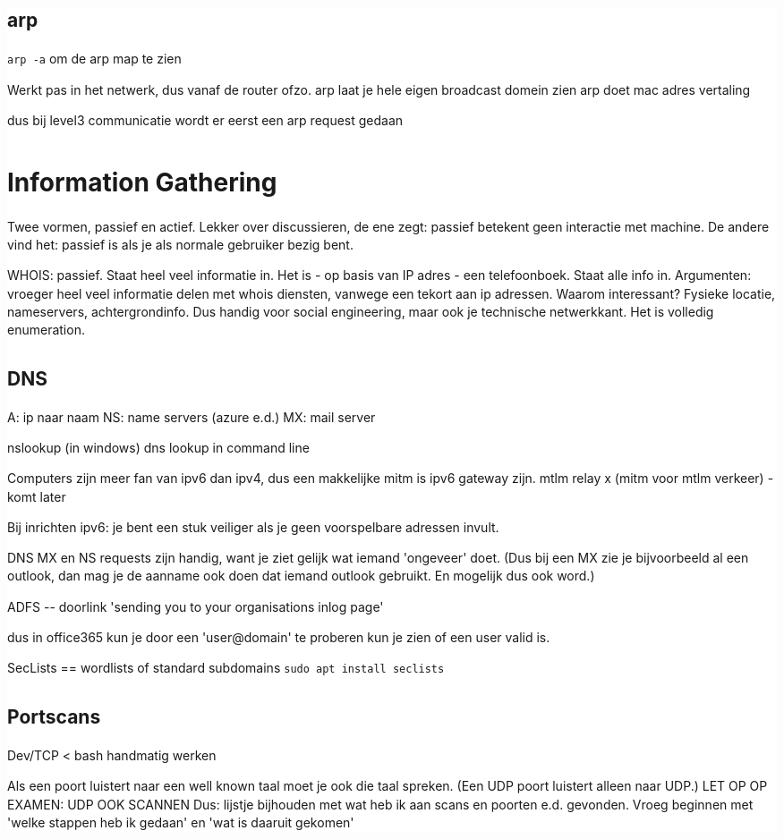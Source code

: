 ## arp

`arp -a` 
om de arp map te zien 

Werkt pas in het netwerk, dus vanaf de router ofzo.
arp laat je hele eigen broadcast domein zien 
arp doet mac adres vertaling

dus bij level3 communicatie wordt er eerst een arp request gedaan

# Information Gathering

Twee vormen, passief en actief.
Lekker over discussieren, de ene zegt: passief betekent geen interactie met machine. De andere vind het: passief is als je als normale gebruiker bezig bent.

WHOIS: passief. Staat heel veel informatie in. Het is - op basis van IP adres - een telefoonboek. Staat alle info in.
Argumenten: vroeger heel veel informatie delen met whois diensten, vanwege een tekort aan ip adressen.
Waarom interessant? Fysieke locatie, nameservers, achtergrondinfo. Dus handig voor social engineering, maar ook je technische netwerkkant. Het is volledig enumeration.

## DNS

A: ip naar naam
NS: name servers (azure e.d.)
MX: mail server


nslookup (in windows)
dns lookup in command line

Computers zijn meer fan van ipv6 dan ipv4, dus een makkelijke mitm is ipv6 gateway zijn.
mtlm relay x (mitm voor mtlm verkeer) - komt later

Bij inrichten ipv6: je bent een stuk veiliger als je geen voorspelbare adressen invult.

DNS MX en NS requests zijn handig, want je ziet gelijk wat iemand 'ongeveer' doet. (Dus bij een MX zie je bijvoorbeeld al een outlook, dan mag je de aanname ook doen dat iemand outlook gebruikt. En mogelijk dus ook word.)

ADFS -- doorlink 'sending you to your organisations inlog page'

dus in office365 kun je door een 'user@domain' te proberen kun je zien of een user valid is.

SecLists == wordlists of standard subdomains
`sudo apt install seclists`

## Portscans
Dev/TCP < bash handmatig werken

Als een poort luistert naar een well known taal moet je ook die taal spreken. (Een UDP poort luistert alleen naar UDP.)
LET OP OP EXAMEN: UDP OOK SCANNEN
Dus: lijstje bijhouden met wat heb ik aan scans en poorten e.d. gevonden. 
Vroeg beginnen met 'welke stappen heb ik gedaan' en 'wat is daaruit gekomen'
